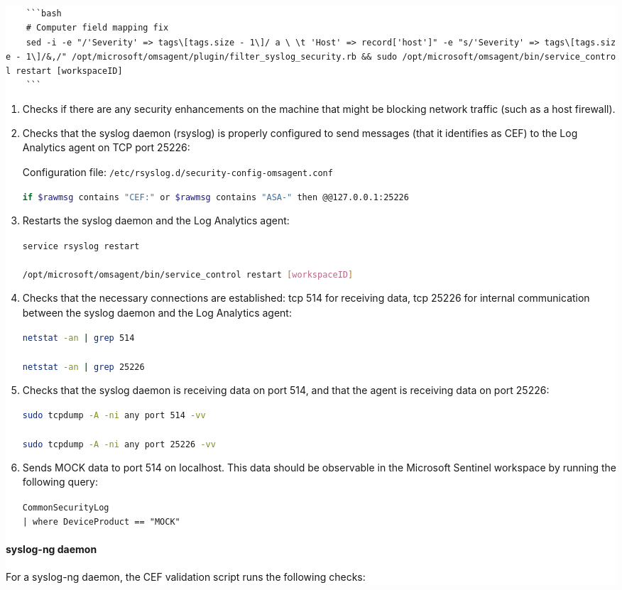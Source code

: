         ```bash
        # Computer field mapping fix
        sed -i -e "/'Severity' => tags\[tags.size - 1\]/ a \ \t 'Host' => record['host']" -e "s/'Severity' => tags\[tags.size - 1\]/&,/" /opt/microsoft/omsagent/plugin/filter_syslog_security.rb && sudo /opt/microsoft/omsagent/bin/service_control restart [workspaceID]
        ```

1. Checks if there are any security enhancements on the machine that might be blocking network traffic (such as a host firewall).

1. Checks that the syslog daemon (rsyslog) is properly configured to send messages (that it identifies as CEF) to the Log Analytics agent on TCP port 25226:

    Configuration file: `/etc/rsyslog.d/security-config-omsagent.conf`

    ```bash
    if $rawmsg contains "CEF:" or $rawmsg contains "ASA-" then @@127.0.0.1:25226
    ```

1. Restarts the syslog daemon and the Log Analytics agent:

    ```bash
    service rsyslog restart

    /opt/microsoft/omsagent/bin/service_control restart [workspaceID]
    ```

1. Checks that the necessary connections are established: tcp 514 for receiving data, tcp 25226 for internal communication between the syslog daemon and the Log Analytics agent:

    ```bash
    netstat -an | grep 514

    netstat -an | grep 25226
    ```

1. Checks that the syslog daemon is receiving data on port 514, and that the agent is receiving data on port 25226:

    ```bash
    sudo tcpdump -A -ni any port 514 -vv

    sudo tcpdump -A -ni any port 25226 -vv
    ```

1. Sends MOCK data to port 514 on localhost. This data should be observable in the Microsoft Sentinel workspace by running the following query:

    ```kusto
    CommonSecurityLog
    | where DeviceProduct == "MOCK"
    ```

#### syslog-ng daemon

For a syslog-ng daemon, the CEF validation script runs the following checks:
